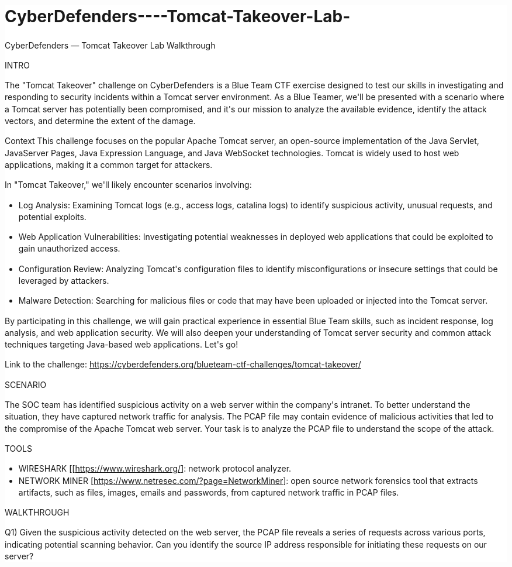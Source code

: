 # CyberDefenders----Tomcat-Takeover-Lab-
CyberDefenders — Tomcat Takeover Lab Walkthrough

INTRO

The "Tomcat Takeover" challenge on CyberDefenders is a Blue Team CTF exercise designed to test our skills in investigating and responding to security incidents within a Tomcat server environment. As a Blue Teamer, we'll be presented with a scenario where a Tomcat server has potentially been compromised, and it's our mission to analyze the available evidence, identify the attack vectors, and determine the extent of the damage.

Context
This challenge focuses on the popular Apache Tomcat server, an open-source implementation of the Java Servlet, JavaServer Pages, Java Expression Language, and Java WebSocket technologies. Tomcat is widely used to host web applications, making it a common target for attackers.

In "Tomcat Takeover," we'll likely encounter scenarios involving:

- Log Analysis: Examining Tomcat logs (e.g., access logs, catalina logs) to identify suspicious activity, unusual requests, and potential exploits.

- Web Application Vulnerabilities: Investigating potential weaknesses in deployed web applications that could be exploited to gain unauthorized access.

- Configuration Review: Analyzing Tomcat's configuration files to identify misconfigurations or insecure settings that could be leveraged by attackers.

- Malware Detection: Searching for malicious files or code that may have been uploaded or injected into the Tomcat server.

By participating in this challenge, we will gain practical experience in essential Blue Team skills, such as incident response, log analysis, and web application security. We will also deepen your understanding of Tomcat server security and common attack techniques targeting Java-based web applications. Let's go!

Link to the challenge: https://cyberdefenders.org/blueteam-ctf-challenges/tomcat-takeover/

SCENARIO

The SOC team has identified suspicious activity on a web server within the company's intranet. To better understand the situation, they have captured network traffic for analysis. The PCAP file may contain evidence of malicious activities that led to the compromise of the Apache Tomcat web server. Your task is to analyze the PCAP file to understand the scope of the attack.

TOOLS

- WIRESHARK [[https://www.wireshark.org/]: network protocol analyzer.
- NETWORK MINER [https://www.netresec.com/?page=NetworkMiner]: open source network forensics tool that extracts artifacts, such as files, images, emails and passwords, from captured network traffic in PCAP files.

WALKTHROUGH

Q1) Given the suspicious activity detected on the web server, the PCAP file reveals a series of requests across various ports, indicating potential scanning behavior. Can you identify the source IP address responsible for initiating these requests on our server?
